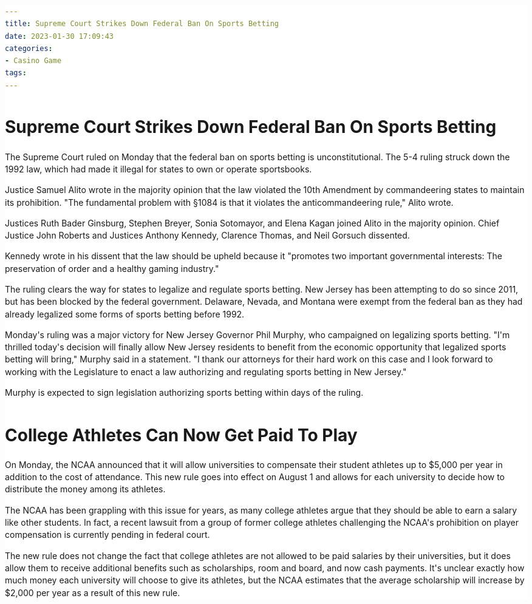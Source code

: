 ```yaml
---
title: Supreme Court Strikes Down Federal Ban On Sports Betting
date: 2023-01-30 17:09:43
categories:
- Casino Game
tags:
---
```



#  Supreme Court Strikes Down Federal Ban On Sports Betting

The Supreme Court ruled on Monday that the federal ban on sports betting is unconstitutional. The 5-4 ruling struck down the 1992 law, which had made it illegal for states to own or operate sportsbooks.

Justice Samuel Alito wrote in the majority opinion that the law violated the 10th Amendment by commandeering states to maintain its prohibition. "The fundamental problem with §1084 is that it violates the anticommandeering rule," Alito wrote.

Justices Ruth Bader Ginsburg, Stephen Breyer, Sonia Sotomayor, and Elena Kagan joined Alito in the majority opinion. Chief Justice John Roberts and Justices Anthony Kennedy, Clarence Thomas, and Neil Gorsuch dissented.

Kennedy wrote in his dissent that the law should be upheld because it "promotes two important governmental interests: The preservation of order and a healthy gaming industry."

The ruling clears the way for states to legalize and regulate sports betting. New Jersey has been attempting to do so since 2011, but has been blocked by the federal government. Delaware, Nevada, and Montana were exempt from the federal ban as they had already legalized some forms of sports betting before 1992.

Monday's ruling was a major victory for New Jersey Governor Phil Murphy, who campaigned on legalizing sports betting. "I'm thrilled today's decision will finally allow New Jersey residents to benefit from the economic opportunity that legalized sports betting will bring," Murphy said in a statement. "I thank our attorneys for their hard work on this case and I look forward to working with the Legislature to enact a law authorizing and regulating sports betting in New Jersey."

Murphy is expected to sign legislation authorizing sports betting within days of the ruling.

#  College Athletes Can Now Get Paid To Play

On Monday, the NCAA announced that it will allow universities to compensate their student athletes up to $5,000 per year in addition to the cost of attendance. This new rule goes into effect on August 1 and allows for each university to decide how to distribute the money among its athletes.

The NCAA has been grappling with this issue for years, as many college athletes argue that they should be able to earn a salary like other students. In fact, a recent lawsuit from a group of former college athletes challenging the NCAA's prohibition on player compensation is currently pending in federal court.

The new rule does not change the fact that college athletes are not allowed to be paid salaries by their universities, but it does allow them to receive additional benefits such as scholarships, room and board, and now cash payments. It's unclear exactly how much money each university will choose to give its athletes, but the NCAA estimates that the average scholarship will increase by $2,000 per year as a result of this new rule.
